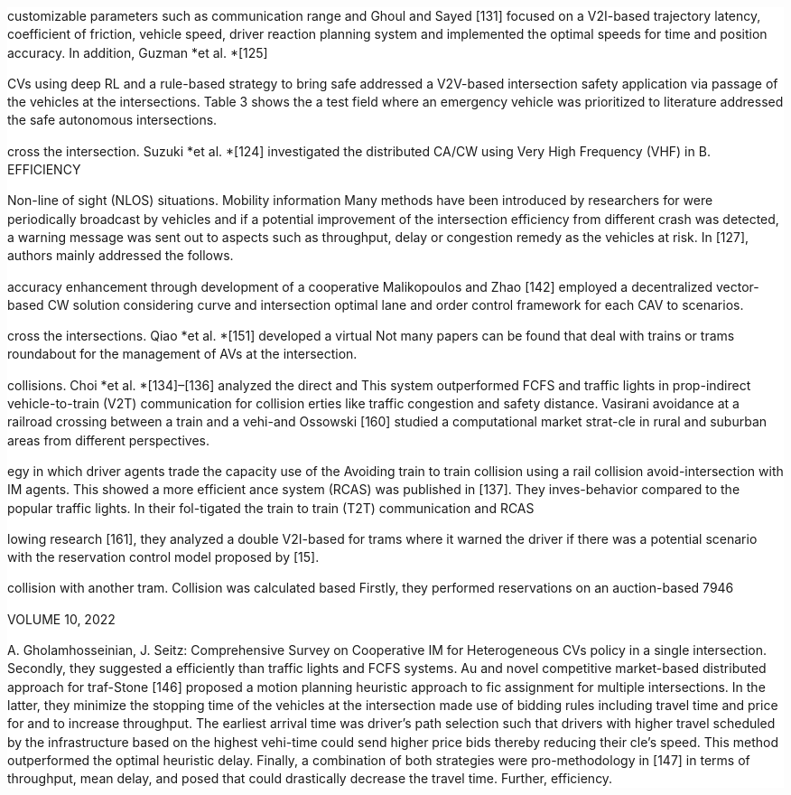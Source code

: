customizable parameters such as communication range and Ghoul and Sayed \[131\] focused on a V2I-based trajectory latency, coefficient of friction, vehicle speed, driver reaction planning system and implemented the optimal speeds for time and position accuracy. In addition, Guzman *et al. *\[125\]

CVs using deep RL and a rule-based strategy to bring safe addressed a V2V-based intersection safety application via passage of the vehicles at the intersections. Table 3 shows the a test field where an emergency vehicle was prioritized to literature addressed the safe autonomous intersections. 

cross the intersection. Suzuki *et al. *\[124\] investigated the distributed CA/CW using Very High Frequency \(VHF\) in B. EFFICIENCY

Non-line of sight \(NLOS\) situations. Mobility information Many methods have been introduced by researchers for were periodically broadcast by vehicles and if a potential improvement of the intersection efficiency from different crash was detected, a warning message was sent out to aspects such as throughput, delay or congestion remedy as the vehicles at risk. In \[127\], authors mainly addressed the follows. 

accuracy enhancement through development of a cooperative Malikopoulos and Zhao \[142\] employed a decentralized vector-based CW solution considering curve and intersection optimal lane and order control framework for each CAV to scenarios. 

cross the intersections. Qiao *et al. *\[151\] developed a virtual Not many papers can be found that deal with trains or trams roundabout for the management of AVs at the intersection. 

collisions. Choi *et al. *\[134\]–\[136\] analyzed the direct and This system outperformed FCFS and traffic lights in prop-indirect vehicle-to-train \(V2T\) communication for collision erties like traffic congestion and safety distance. Vasirani avoidance at a railroad crossing between a train and a vehi-and Ossowski \[160\] studied a computational market strat-cle in rural and suburban areas from different perspectives. 

egy in which driver agents trade the capacity use of the Avoiding train to train collision using a rail collision avoid-intersection with IM agents. This showed a more efficient ance system \(RCAS\) was published in \[137\]. They inves-behavior compared to the popular traffic lights. In their fol-tigated the train to train \(T2T\) communication and RCAS

lowing research \[161\], they analyzed a double V2I-based for trams where it warned the driver if there was a potential scenario with the reservation control model proposed by \[15\]. 

collision with another tram. Collision was calculated based Firstly, they performed reservations on an auction-based 7946

VOLUME 10, 2022



A. Gholamhosseinian, J. Seitz: Comprehensive Survey on Cooperative IM for Heterogeneous CVs policy in a single intersection. Secondly, they suggested a efficiently than traffic lights and FCFS systems. Au and novel competitive market-based distributed approach for traf-Stone \[146\] proposed a motion planning heuristic approach to fic assignment for multiple intersections. In the latter, they minimize the stopping time of the vehicles at the intersection made use of bidding rules including travel time and price for and to increase throughput. The earliest arrival time was driver’s path selection such that drivers with higher travel scheduled by the infrastructure based on the highest vehi-time could send higher price bids thereby reducing their cle’s speed. This method outperformed the optimal heuristic delay. Finally, a combination of both strategies were pro-methodology in \[147\] in terms of throughput, mean delay, and posed that could drastically decrease the travel time. Further, efficiency. 
